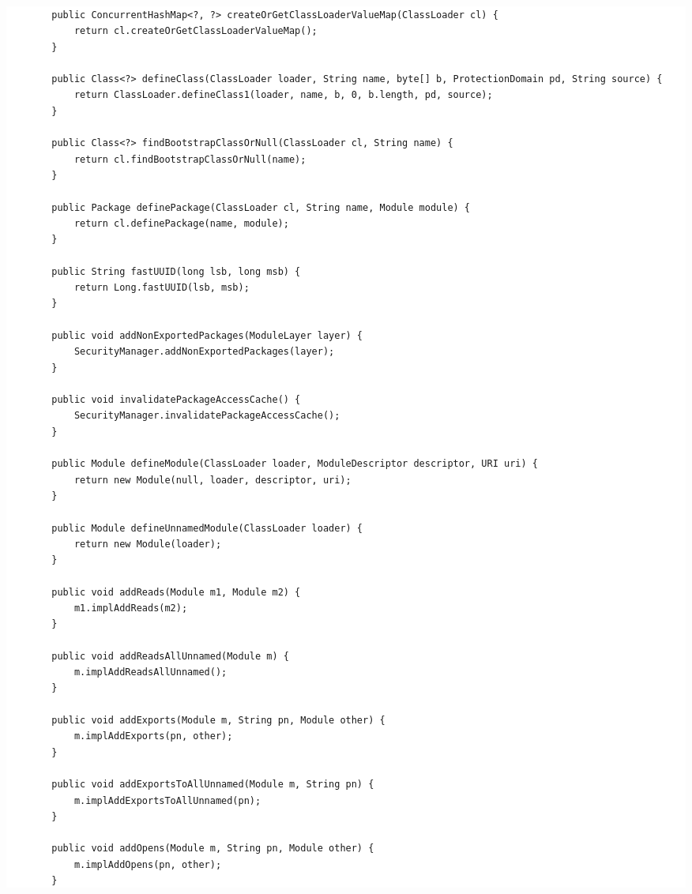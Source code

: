             public ConcurrentHashMap<?, ?> createOrGetClassLoaderValueMap(ClassLoader cl) {
                return cl.createOrGetClassLoaderValueMap();
            }
            
            public Class<?> defineClass(ClassLoader loader, String name, byte[] b, ProtectionDomain pd, String source) {
                return ClassLoader.defineClass1(loader, name, b, 0, b.length, pd, source);
            }
            
            public Class<?> findBootstrapClassOrNull(ClassLoader cl, String name) {
                return cl.findBootstrapClassOrNull(name);
            }
            
            public Package definePackage(ClassLoader cl, String name, Module module) {
                return cl.definePackage(name, module);
            }
            
            public String fastUUID(long lsb, long msb) {
                return Long.fastUUID(lsb, msb);
            }
            
            public void addNonExportedPackages(ModuleLayer layer) {
                SecurityManager.addNonExportedPackages(layer);
            }
            
            public void invalidatePackageAccessCache() {
                SecurityManager.invalidatePackageAccessCache();
            }
            
            public Module defineModule(ClassLoader loader, ModuleDescriptor descriptor, URI uri) {
                return new Module(null, loader, descriptor, uri);
            }
            
            public Module defineUnnamedModule(ClassLoader loader) {
                return new Module(loader);
            }
            
            public void addReads(Module m1, Module m2) {
                m1.implAddReads(m2);
            }
            
            public void addReadsAllUnnamed(Module m) {
                m.implAddReadsAllUnnamed();
            }
            
            public void addExports(Module m, String pn, Module other) {
                m.implAddExports(pn, other);
            }
            
            public void addExportsToAllUnnamed(Module m, String pn) {
                m.implAddExportsToAllUnnamed(pn);
            }
            
            public void addOpens(Module m, String pn, Module other) {
                m.implAddOpens(pn, other);
            }
            